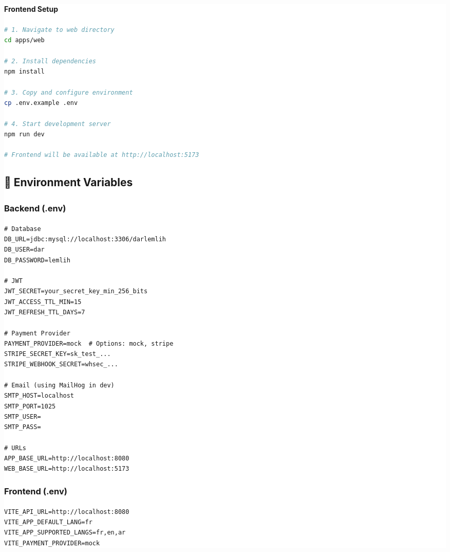 #### Frontend Setup

```bash
# 1. Navigate to web directory
cd apps/web

# 2. Install dependencies
npm install

# 3. Copy and configure environment
cp .env.example .env

# 4. Start development server
npm run dev

# Frontend will be available at http://localhost:5173
```

## 🔧 Environment Variables

### Backend (.env)

```env
# Database
DB_URL=jdbc:mysql://localhost:3306/darlemlih
DB_USER=dar
DB_PASSWORD=lemlih

# JWT
JWT_SECRET=your_secret_key_min_256_bits
JWT_ACCESS_TTL_MIN=15
JWT_REFRESH_TTL_DAYS=7

# Payment Provider
PAYMENT_PROVIDER=mock  # Options: mock, stripe
STRIPE_SECRET_KEY=sk_test_...
STRIPE_WEBHOOK_SECRET=whsec_...

# Email (using MailHog in dev)
SMTP_HOST=localhost
SMTP_PORT=1025
SMTP_USER=
SMTP_PASS=

# URLs
APP_BASE_URL=http://localhost:8080
WEB_BASE_URL=http://localhost:5173
```

### Frontend (.env)

```env
VITE_API_URL=http://localhost:8080
VITE_APP_DEFAULT_LANG=fr
VITE_APP_SUPPORTED_LANGS=fr,en,ar
VITE_PAYMENT_PROVIDER=mock
```
